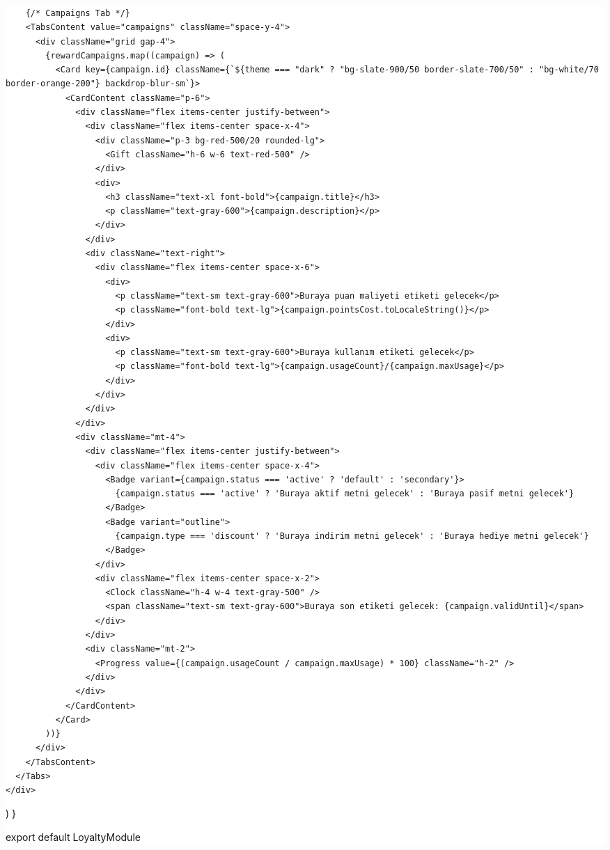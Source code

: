         {/* Campaigns Tab */}
        <TabsContent value="campaigns" className="space-y-4">
          <div className="grid gap-4">
            {rewardCampaigns.map((campaign) => (
              <Card key={campaign.id} className={`${theme === "dark" ? "bg-slate-900/50 border-slate-700/50" : "bg-white/70 border-orange-200"} backdrop-blur-sm`}>
                <CardContent className="p-6">
                  <div className="flex items-center justify-between">
                    <div className="flex items-center space-x-4">
                      <div className="p-3 bg-red-500/20 rounded-lg">
                        <Gift className="h-6 w-6 text-red-500" />
                      </div>
                      <div>
                        <h3 className="text-xl font-bold">{campaign.title}</h3>
                        <p className="text-gray-600">{campaign.description}</p>
                      </div>
                    </div>
                    <div className="text-right">
                      <div className="flex items-center space-x-6">
                        <div>
                          <p className="text-sm text-gray-600">Buraya puan maliyeti etiketi gelecek</p>
                          <p className="font-bold text-lg">{campaign.pointsCost.toLocaleString()}</p>
                        </div>
                        <div>
                          <p className="text-sm text-gray-600">Buraya kullanım etiketi gelecek</p>
                          <p className="font-bold text-lg">{campaign.usageCount}/{campaign.maxUsage}</p>
                        </div>
                      </div>
                    </div>
                  </div>
                  <div className="mt-4">
                    <div className="flex items-center justify-between">
                      <div className="flex items-center space-x-4">
                        <Badge variant={campaign.status === 'active' ? 'default' : 'secondary'}>
                          {campaign.status === 'active' ? 'Buraya aktif metni gelecek' : 'Buraya pasif metni gelecek'}
                        </Badge>
                        <Badge variant="outline">
                          {campaign.type === 'discount' ? 'Buraya indirim metni gelecek' : 'Buraya hediye metni gelecek'}
                        </Badge>
                      </div>
                      <div className="flex items-center space-x-2">
                        <Clock className="h-4 w-4 text-gray-500" />
                        <span className="text-sm text-gray-600">Buraya son etiketi gelecek: {campaign.validUntil}</span>
                      </div>
                    </div>
                    <div className="mt-2">
                      <Progress value={(campaign.usageCount / campaign.maxUsage) * 100} className="h-2" />
                    </div>
                  </div>
                </CardContent>
              </Card>
            ))}
          </div>
        </TabsContent>
      </Tabs>
    </div>
  )
}

export default LoyaltyModule 
